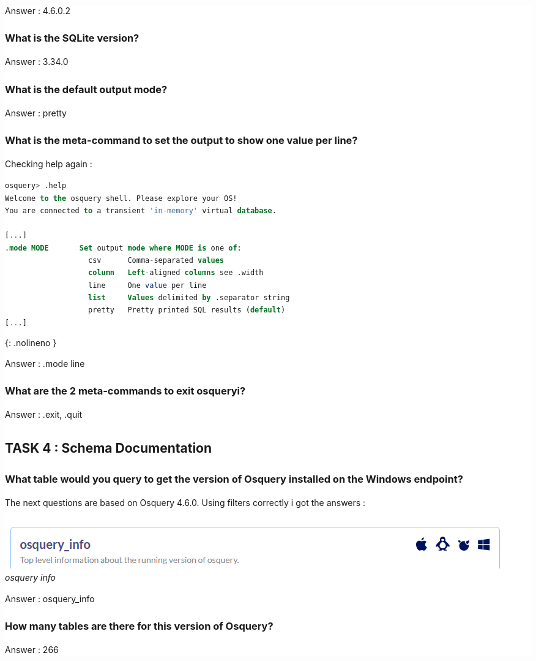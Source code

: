 Answer : 4.6.0.2

### What is the SQLite version?
Answer : 3.34.0

### What is the default output mode?
Answer : pretty

### What is the meta-command to set the output to show one value per line?
Checking help again :

```sql
osquery> .help
Welcome to the osquery shell. Please explore your OS!
You are connected to a transient 'in-memory' virtual database.

[...]
.mode MODE       Set output mode where MODE is one of:
                   csv      Comma-separated values
                   column   Left-aligned columns see .width
                   line     One value per line
                   list     Values delimited by .separator string
                   pretty   Pretty printed SQL results (default)
[...]
```
{: .nolineno }

Answer : .mode line

### What are the 2 meta-commands to exit osqueryi?
Answer : .exit, .quit

## TASK 4 : Schema Documentation
### What table would you query to get the version of Osquery installed on the Windows endpoint?
The next questions are based on Osquery 4.6.0. Using filters correctly i got the answers :

![osquery_info](/images/thm/osqueryf8/osqueryf8_1.png)
_osquery info_

Answer : osquery_info

### How many tables are there for this version of Osquery?
Answer : 266
